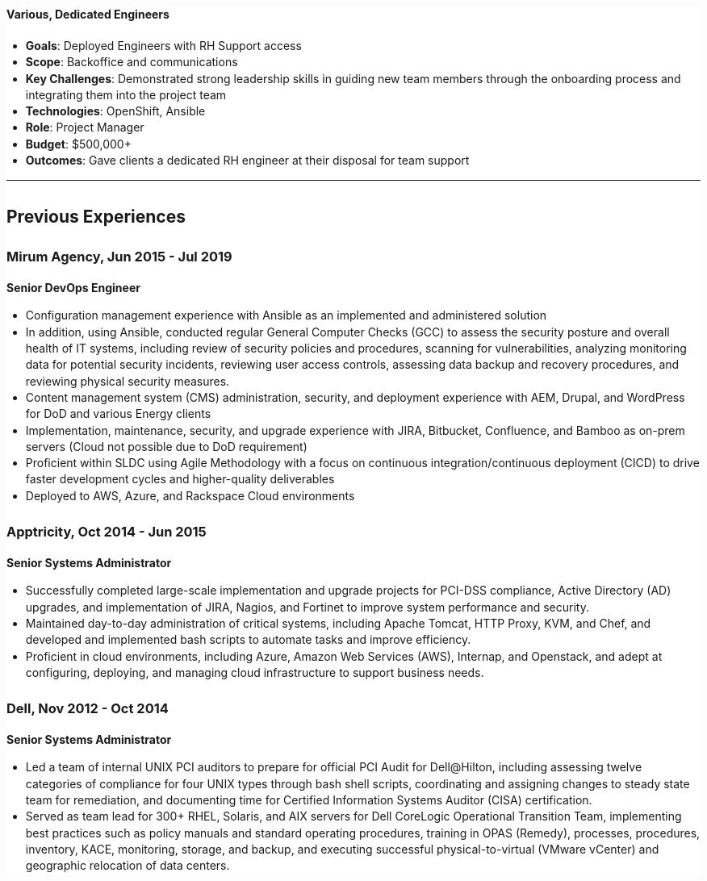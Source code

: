 #### Various, Dedicated Engineers

- **Goals**: Deployed Engineers with RH Support access
- **Scope**: Backoffice and communications
- **Key Challenges**: Demonstrated strong leadership skills in guiding new team members through the onboarding process and integrating them into the project team
- **Technologies**: OpenShift, Ansible
- **Role**: Project Manager
- **Budget**: $500,000+
- **Outcomes**: Gave clients a dedicated RH engineer at their disposal for team support

---

## Previous Experiences

### Mirum Agency, Jun 2015 - Jul 2019

**Senior DevOps Engineer**

- Configuration management experience with Ansible as an implemented and administered solution
- In addition, using Ansible, conducted regular General Computer Checks (GCC) to assess the security posture and overall health of IT systems, including review of security policies and procedures, scanning for vulnerabilities, analyzing monitoring data for potential security incidents, reviewing user access controls, assessing data backup and recovery procedures, and reviewing physical security measures.
- Content management system (CMS) administration, security, and deployment experience with AEM, Drupal, and WordPress for DoD and various Energy clients
- Implementation, maintenance, security, and upgrade experience with JIRA, Bitbucket, Confluence, and Bamboo as on-prem servers (Cloud not possible due to DoD requirement)
- Proficient within SLDC using Agile Methodology with a focus on continuous integration/continuous deployment (CICD) to drive faster development cycles and higher-quality deliverables
- Deployed to AWS, Azure, and Rackspace Cloud environments

### Apptricity, Oct 2014 - Jun 2015

**Senior Systems Administrator**

- Successfully completed large-scale implementation and upgrade projects for PCI-DSS compliance, Active Directory (AD) upgrades, and implementation of JIRA, Nagios, and Fortinet to improve system performance and security.
- Maintained day-to-day administration of critical systems, including Apache Tomcat, HTTP Proxy, KVM, and Chef, and developed and implemented bash scripts to automate tasks and improve efficiency.
- Proficient in cloud environments, including Azure, Amazon Web Services (AWS), Internap, and Openstack, and adept at configuring, deploying, and managing cloud infrastructure to support business needs.

### Dell, Nov 2012 - Oct 2014

**Senior Systems Administrator**

- Led a team of internal UNIX PCI auditors to prepare for official PCI Audit for Dell@Hilton, including assessing twelve categories of compliance for four UNIX types through bash shell scripts, coordinating and assigning changes to steady state team for remediation, and documenting time for Certified Information Systems Auditor (CISA) certification.
- Served as team lead for 300+ RHEL, Solaris, and AIX servers for Dell CoreLogic Operational Transition Team, implementing best practices such as policy manuals and standard operating procedures, training in OPAS (Remedy), processes, procedures, inventory, KACE, monitoring, storage, and backup, and executing successful physical-to-virtual (VMware vCenter) and geographic relocation of data centers.
